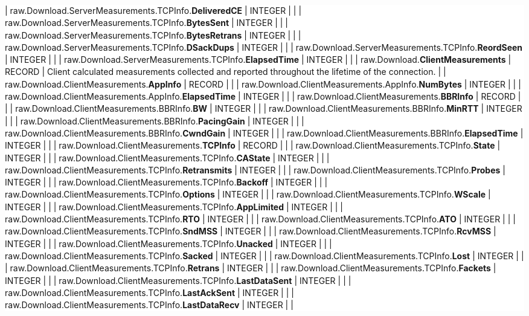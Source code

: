 | raw.Download.ServerMeasurements.TCPInfo.**DeliveredCE** | INTEGER |  |
| raw.Download.ServerMeasurements.TCPInfo.**BytesSent** | INTEGER |  |
| raw.Download.ServerMeasurements.TCPInfo.**BytesRetrans** | INTEGER |  |
| raw.Download.ServerMeasurements.TCPInfo.**DSackDups** | INTEGER |  |
| raw.Download.ServerMeasurements.TCPInfo.**ReordSeen** | INTEGER |  |
| raw.Download.ServerMeasurements.TCPInfo.**ElapsedTime** | INTEGER |  |
| raw.Download.**ClientMeasurements** | RECORD | Client calculated measurements collected and reported throughout the lifetime of the connection. |
| raw.Download.ClientMeasurements.**AppInfo** | RECORD |  |
| raw.Download.ClientMeasurements.AppInfo.**NumBytes** | INTEGER |  |
| raw.Download.ClientMeasurements.AppInfo.**ElapsedTime** | INTEGER |  |
| raw.Download.ClientMeasurements.**BBRInfo** | RECORD |  |
| raw.Download.ClientMeasurements.BBRInfo.**BW** | INTEGER |  |
| raw.Download.ClientMeasurements.BBRInfo.**MinRTT** | INTEGER |  |
| raw.Download.ClientMeasurements.BBRInfo.**PacingGain** | INTEGER |  |
| raw.Download.ClientMeasurements.BBRInfo.**CwndGain** | INTEGER |  |
| raw.Download.ClientMeasurements.BBRInfo.**ElapsedTime** | INTEGER |  |
| raw.Download.ClientMeasurements.**TCPInfo** | RECORD |  |
| raw.Download.ClientMeasurements.TCPInfo.**State** | INTEGER |  |
| raw.Download.ClientMeasurements.TCPInfo.**CAState** | INTEGER |  |
| raw.Download.ClientMeasurements.TCPInfo.**Retransmits** | INTEGER |  |
| raw.Download.ClientMeasurements.TCPInfo.**Probes** | INTEGER |  |
| raw.Download.ClientMeasurements.TCPInfo.**Backoff** | INTEGER |  |
| raw.Download.ClientMeasurements.TCPInfo.**Options** | INTEGER |  |
| raw.Download.ClientMeasurements.TCPInfo.**WScale** | INTEGER |  |
| raw.Download.ClientMeasurements.TCPInfo.**AppLimited** | INTEGER |  |
| raw.Download.ClientMeasurements.TCPInfo.**RTO** | INTEGER |  |
| raw.Download.ClientMeasurements.TCPInfo.**ATO** | INTEGER |  |
| raw.Download.ClientMeasurements.TCPInfo.**SndMSS** | INTEGER |  |
| raw.Download.ClientMeasurements.TCPInfo.**RcvMSS** | INTEGER |  |
| raw.Download.ClientMeasurements.TCPInfo.**Unacked** | INTEGER |  |
| raw.Download.ClientMeasurements.TCPInfo.**Sacked** | INTEGER |  |
| raw.Download.ClientMeasurements.TCPInfo.**Lost** | INTEGER |  |
| raw.Download.ClientMeasurements.TCPInfo.**Retrans** | INTEGER |  |
| raw.Download.ClientMeasurements.TCPInfo.**Fackets** | INTEGER |  |
| raw.Download.ClientMeasurements.TCPInfo.**LastDataSent** | INTEGER |  |
| raw.Download.ClientMeasurements.TCPInfo.**LastAckSent** | INTEGER |  |
| raw.Download.ClientMeasurements.TCPInfo.**LastDataRecv** | INTEGER |  |
